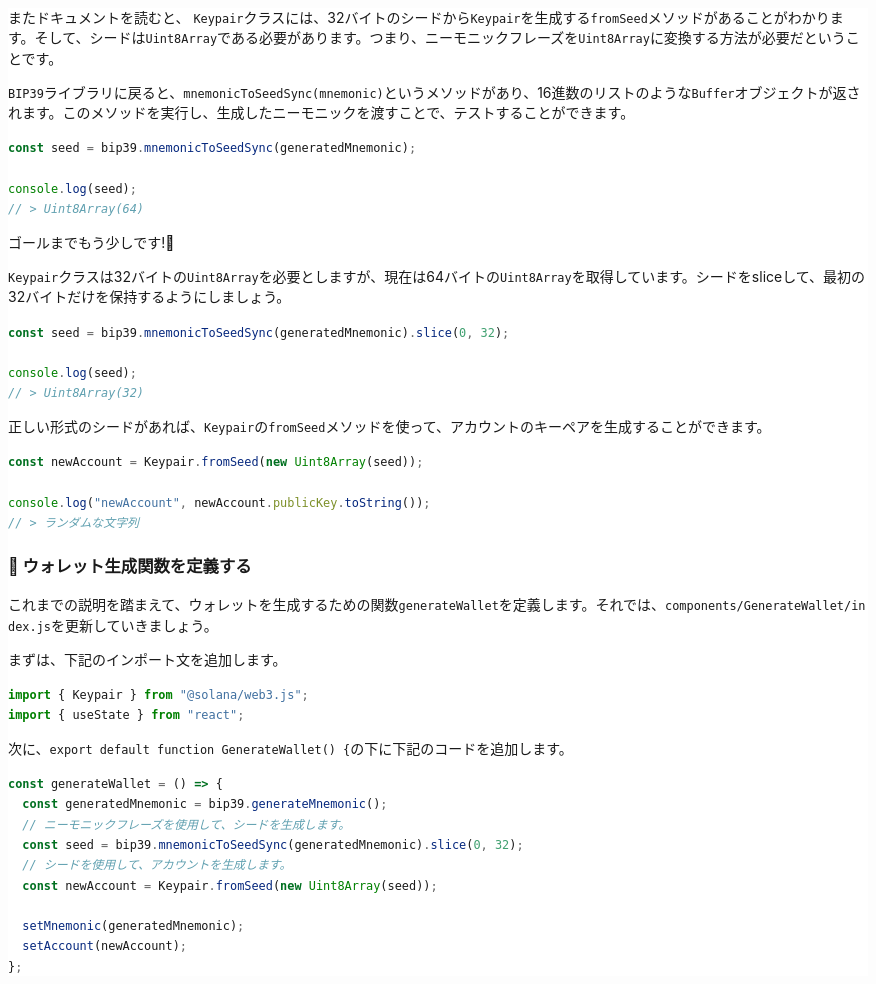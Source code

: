 またドキュメントを読むと、 `Keypair`クラスには、32バイトのシードから`Keypair`を生成する`fromSeed`メソッドがあることがわかります。そして、シードは`Uint8Array`である必要があります。つまり、ニーモニックフレーズを`Uint8Array`に変換する方法が必要だということです。

`BIP39`ライブラリに戻ると、`mnemonicToSeedSync(mnemonic)`というメソッドがあり、16進数のリストのような`Buffer`オブジェクトが返されます。このメソッドを実行し、生成したニーモニックを渡すことで、テストすることができます。

```javascript
const seed = bip39.mnemonicToSeedSync(generatedMnemonic);

console.log(seed);
// > Uint8Array(64)
```

ゴールまでもう少しです!🥭

`Keypair`クラスは32バイトの`Uint8Array`を必要としますが、現在は64バイトの`Uint8Array`を取得しています。シードをsliceして、最初の32バイトだけを保持するようにしましょう。

```javascript
const seed = bip39.mnemonicToSeedSync(generatedMnemonic).slice(0, 32);

console.log(seed);
// > Uint8Array(32)
```

正しい形式のシードがあれば、`Keypair`の`fromSeed`メソッドを使って、アカウントのキーペアを生成することができます。

```javascript
const newAccount = Keypair.fromSeed(new Uint8Array(seed));

console.log("newAccount", newAccount.publicKey.toString());
// > ランダムな文字列
```

### 👛 ウォレット生成関数を定義する

これまでの説明を踏まえて、ウォレットを生成するための関数`generateWallet`を定義します。それでは、`components/GenerateWallet/index.js`を更新していきましょう。

まずは、下記のインポート文を追加します。

```javascript
import { Keypair } from "@solana/web3.js";
import { useState } from "react";
```

次に、`export default function GenerateWallet() {`の下に下記のコードを追加します。

```javascript
const generateWallet = () => {
  const generatedMnemonic = bip39.generateMnemonic();
  // ニーモニックフレーズを使用して、シードを生成します。
  const seed = bip39.mnemonicToSeedSync(generatedMnemonic).slice(0, 32);
  // シードを使用して、アカウントを生成します。
  const newAccount = Keypair.fromSeed(new Uint8Array(seed));

  setMnemonic(generatedMnemonic);
  setAccount(newAccount);
};
```
